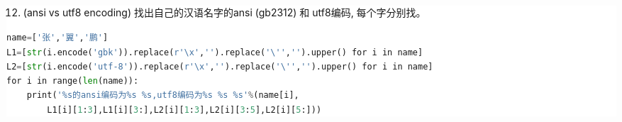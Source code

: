 12. (ansi vs utf8 encoding) 找出自己的汉语名字的ansi (gb2312) 和 utf8编码, 每个字分别找。

```python
name=['张','翼','鹏']  
L1=[str(i.encode('gbk')).replace(r'\x','').replace('\'','').upper() for i in name]  
L2=[str(i.encode('utf-8')).replace(r'\x','').replace('\'','').upper() for i in name]  
for i in range(len(name)):  
    print('%s的ansi编码为%s %s,utf8编码为%s %s %s'%(name[i],  
        L1[i][1:3],L1[i][3:],L2[i][1:3],L2[i][3:5],L2[i][5:]))  
```
